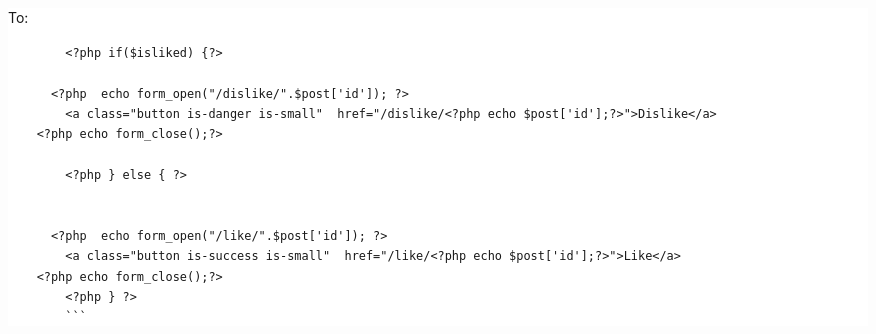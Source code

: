 To: 
 
```
		<?php if($isliked) {?>
		
      <?php  echo form_open("/dislike/".$post['id']); ?>
		<a class="button is-danger is-small"  href="/dislike/<?php echo $post['id'];?>">Dislike</a>
    <?php echo form_close();?>
		
		<?php } else { ?>
		
		
      <?php  echo form_open("/like/".$post['id']); ?>
		<a class="button is-success is-small"  href="/like/<?php echo $post['id'];?>">Like</a>
    <?php echo form_close();?>
		<?php } ?>
		```